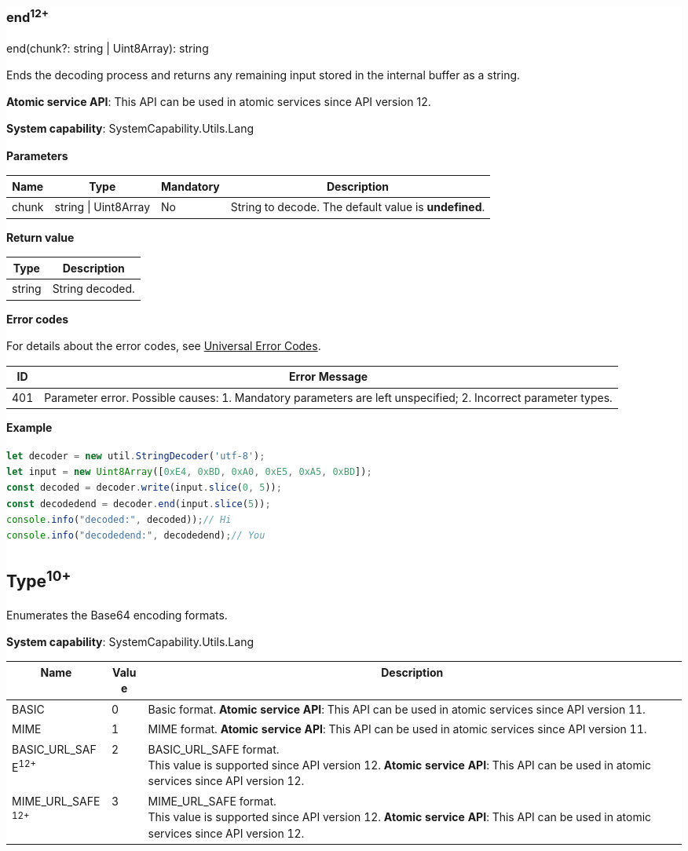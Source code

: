 ### end<sup>12+</sup>

end(chunk?: string | Uint8Array): string

Ends the decoding process and returns any remaining input stored in the internal buffer as a string.

**Atomic service API**: This API can be used in atomic services since API version 12.

**System capability**: SystemCapability.Utils.Lang

**Parameters**

| Name| Type      | Mandatory| Description               |
| ------ | ---------- | ---- | ------------------- |
| chunk  | string \| Uint8Array | No  | String to decode. The default value is **undefined**.|

**Return value**

| Type      | Description                         |
| ---------- | ----------------------------- |
| string | String decoded.|

**Error codes**

For details about the error codes, see [Universal Error Codes](../errorcode-universal.md).

| ID| Error Message|
| -------- | -------- |
| 401 | Parameter error. Possible causes: 1. Mandatory parameters are left unspecified; 2. Incorrect parameter types. |

**Example**

  ```ts
  let decoder = new util.StringDecoder('utf-8');
  let input = new Uint8Array([0xE4, 0xBD, 0xA0, 0xE5, 0xA5, 0xBD]);
  const decoded = decoder.write(input.slice(0, 5));
  const decodedend = decoder.end(input.slice(5));
  console.info("decoded:", decoded));// Hi
  console.info("decodedend:", decodedend);// You
  ```

## Type<sup>10+</sup>

Enumerates the Base64 encoding formats.

**System capability**: SystemCapability.Utils.Lang


| Name  |Value| Description              |
| ----- |---| ----------------- |
| BASIC | 0 | Basic format. **Atomic service API**: This API can be used in atomic services since API version 11.|
| MIME  | 1 | MIME format. **Atomic service API**: This API can be used in atomic services since API version 11.|
| BASIC_URL_SAFE<sup>12+</sup> | 2 | BASIC_URL_SAFE format.<br>This value is supported since API version 12. **Atomic service API**: This API can be used in atomic services since API version 12.|
| MIME_URL_SAFE<sup>12+</sup> | 3 | MIME_URL_SAFE format.<br>This value is supported since API version 12. **Atomic service API**: This API can be used in atomic services since API version 12.|
